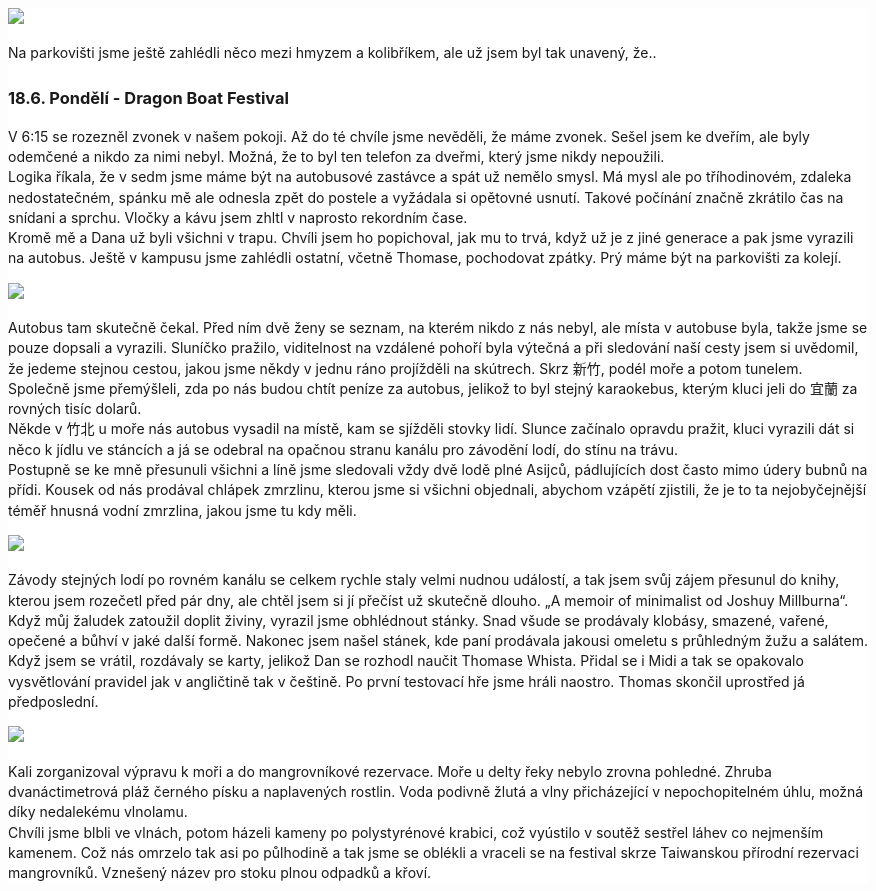 <a href="../images/2018_june/17_3.jpg" target="_blank"><img src="../images/thumbnails/2018_june/17_3.jpg"></a>

Na parkovišti jsme ještě zahlédli něco mezi hmyzem a kolibříkem, ale už jsem byl tak unavený, že..<br>

### 18.6. Pondělí - Dragon Boat Festival

V 6:15 se rozezněl zvonek v našem pokoji. Až do té chvíle jsme nevěděli, že máme zvonek. Sešel jsem ke dveřím, ale byly odemčené a nikdo za nimi nebyl. Možná, že to byl ten telefon za dveřmi, který jsme nikdy nepoužili. <br>
Logika říkala, že v sedm jsme máme být na autobusové zastávce a spát už nemělo smysl. Má mysl ale po tříhodinovém, zdaleka nedostatečném, spánku mě ale odnesla zpět do postele a vyžádala si opětovné usnutí. Takové počínání značně zkrátilo čas na snídani a sprchu. Vločky a kávu jsem zhltl v naprosto rekordním čase.<br>
Kromě mě a Dana už byli všichni v trapu. Chvíli jsem ho popichoval, jak mu to trvá, když už je z jiné generace a pak jsme vyrazili na autobus. Ještě v kampusu jsme zahlédli ostatní, včetně Thomase, pochodovat zpátky. Prý máme být na parkovišti za kolejí.<br>

<a href="../images/2018_june/18_1.jpg" target="_blank"><img src="../images/thumbnails/2018_june/18_1.jpg"></a>

Autobus tam skutečně čekal. Před ním dvě ženy se seznam, na kterém nikdo z nás nebyl, ale místa v autobuse byla, takže jsme se pouze dopsali a vyrazili. Sluníčko pražilo, viditelnost na vzdálené pohoří byla výtečná a při sledování naší cesty jsem si uvědomil, že jedeme stejnou cestou, jakou jsme někdy v jednu ráno projížděli na skútrech. Skrz 新竹, podél moře a potom tunelem. Společně jsme přemýšleli, zda po nás budou chtít peníze za autobus, jelikož to byl stejný karaokebus, kterým kluci jeli do 宜蘭 za rovných tisíc dolarů.<br>
Někde v 竹北 u moře nás autobus vysadil na místě, kam se sjížděli stovky lidí. Slunce začínalo opravdu pražit, kluci vyrazili dát si něco k jídlu ve stáncích a já se odebral na opačnou stranu kanálu pro závodění lodí, do stínu na trávu.<br>
Postupně se ke mně přesunuli všichni a líně jsme sledovali vždy dvě lodě plné Asijců, pádlujících dost často mimo údery bubnů na přídi. Kousek od nás prodával chlápek zmrzlinu, kterou jsme si všichni objednali, abychom vzápětí zjistili, že je to ta nejobyčejnější téměř hnusná vodní zmrzlina, jakou jsme tu kdy měli.<br>

<a href="../images/2018_june/18_2.jpg" target="_blank"><img src="../images/thumbnails/2018_june/18_2.jpg"></a>

Závody stejných lodí po rovném kanálu se celkem rychle staly velmi nudnou událostí, a tak jsem svůj zájem přesunul do knihy, kterou jsem rozečetl před pár dny, ale chtěl jsem si jí přečíst už skutečně dlouho. „A memoir of minimalist od Joshuy Millburna“.<br>
Když můj žaludek zatoužil doplit živiny, vyrazil jsme obhlédnout stánky. Snad všude se prodávaly klobásy, smazené, vařené, opečené a bůhví v jaké další formě. Nakonec jsem našel stánek, kde paní prodávala jakousi omeletu s průhledným žužu a salátem.<br>
Když jsem se vrátil, rozdávaly se karty, jelikož Dan se rozhodl naučit Thomase Whista. Přidal se i Midi a tak se opakovalo vysvětlování pravidel jak v angličtině tak v češtině. Po první testovací hře jsme hráli naostro. Thomas skončil uprostřed já předposlední.<br>

<a href="../images/2018_june/18_3.jpg" target="_blank"><img src="../images/thumbnails/2018_june/18_3.jpg"></a>

Kali zorganizoval výpravu k moři a do mangrovníkové rezervace. Moře u delty řeky nebylo zrovna pohledné. Zhruba dvanáctimetrová pláž černého písku a naplavených rostlin. Voda podivně žlutá a vlny přicházející v nepochopitelném úhlu, možná díky nedalekému vlnolamu.<br>
Chvíli jsme blbli ve vlnách, potom házeli kameny po polystyrénové krabici, což vyústilo v soutěž sestřel láhev co nejmenším kamenem. Což nás omrzelo tak asi po půlhodině a tak jsme se oblékli a vraceli se na festival skrze Taiwanskou přírodní rezervaci mangrovníků. Vznešený název pro stoku plnou odpadků a křoví.<br>
